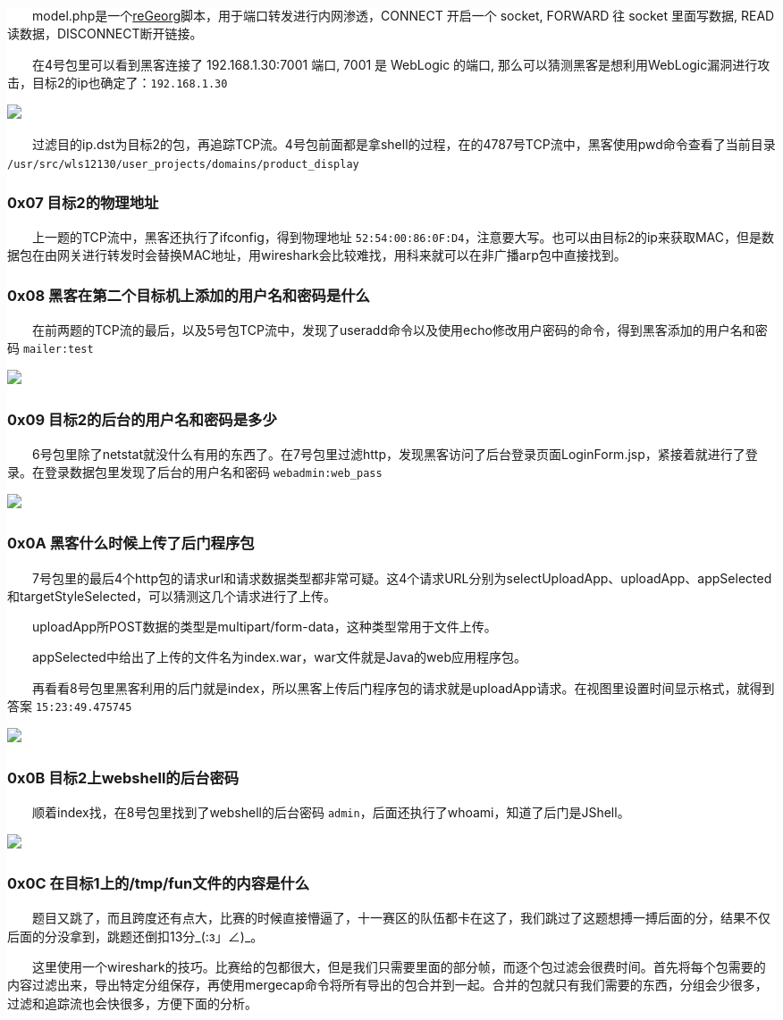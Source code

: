   model.php是一个[reGeorg](https://github.com/sensepost/reGeorg)脚本，用于端口转发进行内网渗透，CONNECT 开启一个 socket, FORWARD 往 socket 里面写数据, READ读数据，DISCONNECT断开链接。

  在4号包里可以看到黑客连接了 192.168.1.30:7001 端口, 7001 是 WebLogic 的端口, 那么可以猜测黑客是想利用WebLogic漏洞进行攻击，目标2的ip也确定了：`192.168.1.30`

![](https://blog-zijui.oss-cn-shenzhen.aliyuncs.com/images/t3sec2018-data-writeup/5.png)

  过滤目的ip.dst为目标2的包，再追踪TCP流。4号包前面都是拿shell的过程，在的4787号TCP流中，黑客使用pwd命令查看了当前目录 `/usr/src/wls12130/user_projects/domains/product_display`

### 0x07 目标2的物理地址

  上一题的TCP流中，黑客还执行了ifconfig，得到物理地址 `52:54:00:86:0F:D4`，注意要大写。也可以由目标2的ip来获取MAC，但是数据包在由网关进行转发时会替换MAC地址，用wireshark会比较难找，用科来就可以在非广播arp包中直接找到。

### 0x08 黑客在第二个目标机上添加的用户名和密码是什么

  在前两题的TCP流的最后，以及5号包TCP流中，发现了useradd命令以及使用echo修改用户密码的命令，得到黑客添加的用户名和密码 `mailer:test`

![](https://blog-zijui.oss-cn-shenzhen.aliyuncs.com/images/t3sec2018-data-writeup/6.png)

### 0x09 目标2的后台的用户名和密码是多少

  6号包里除了netstat就没什么有用的东西了。在7号包里过滤http，发现黑客访问了后台登录页面LoginForm.jsp，紧接着就进行了登录。在登录数据包里发现了后台的用户名和密码 `webadmin:web_pass`

![](https://blog-zijui.oss-cn-shenzhen.aliyuncs.com/images/t3sec2018-data-writeup/7.png)

### 0x0A 黑客什么时候上传了后门程序包

  7号包里的最后4个http包的请求url和请求数据类型都非常可疑。这4个请求URL分别为selectUploadApp、uploadApp、appSelected和targetStyleSelected，可以猜测这几个请求进行了上传。

  uploadApp所POST数据的类型是multipart/form-data，这种类型常用于文件上传。

  appSelected中给出了上传的文件名为index.war，war文件就是Java的web应用程序包。

  再看看8号包里黑客利用的后门就是index，所以黑客上传后门程序包的请求就是uploadApp请求。在视图里设置时间显示格式，就得到答案 `15:23:49.475745`

![](https://blog-zijui.oss-cn-shenzhen.aliyuncs.com/images/t3sec2018-data-writeup/8.png)

### 0x0B 目标2上webshell的后台密码

  顺着index找，在8号包里找到了webshell的后台密码 `admin`，后面还执行了whoami，知道了后门是JShell。

![](https://blog-zijui.oss-cn-shenzhen.aliyuncs.com/images/t3sec2018-data-writeup/9.png)

### 0x0C 在目标1上的/tmp/fun文件的内容是什么

  题目又跳了，而且跨度还有点大，比赛的时候直接懵逼了，十一赛区的队伍都卡在这了，我们跳过了这题想搏一搏后面的分，结果不仅后面的分没拿到，跳题还倒扣13分\_(:з」∠)\_。

  这里使用一个wireshark的技巧。比赛给的包都很大，但是我们只需要里面的部分帧，而逐个包过滤会很费时间。首先将每个包需要的内容过滤出来，导出特定分组保存，再使用mergecap命令将所有导出的包合并到一起。合并的包就只有我们需要的东西，分组会少很多，过滤和追踪流也会快很多，方便下面的分析。
